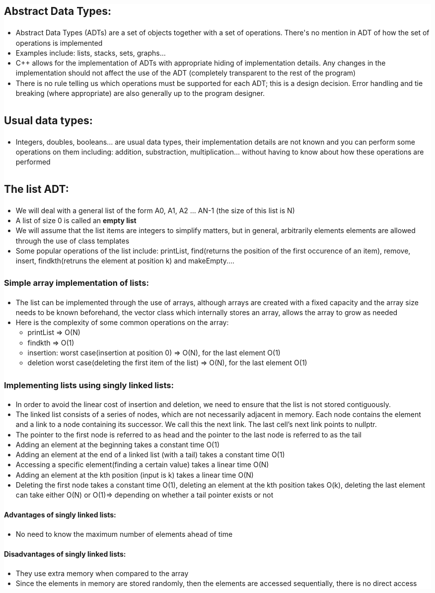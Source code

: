 ## Abstract Data Types:
* Abstract Data Types (ADTs) are a set of objects together with a set of operations. There's no mention in ADT of how the set of operations is implemented
* Examples include: lists, stacks, sets, graphs...
* C++ allows for the implementation of ADTs with appropriate hiding of implementation details. Any changes in the implementation should not affect the use of the ADT (completely transparent to the rest of the program)
* There is no rule telling us which operations must be supported for each ADT; this is
a design decision. Error handling and tie breaking (where appropriate) are also generally
up to the program designer.

## Usual data types:
* Integers, doubles, booleans... are usual data types, their implementation details are not known and you can perform some operations on them including: addition, substraction, multiplication... without having to know about how these operations are performed
  
## The list ADT:
* We will deal with a general list of the form A0, A1, A2 ... AN-1 (the size of this list is N)
* A list of size 0 is called an **empty list**
* We will assume that the list items are integers to simplify matters, but in general, arbitrarily elements elements are allowed through the use of class templates
* Some popular operations of the list include: printList, find(returns the position of the first occurence of an item), remove, insert, findkth(retruns the element at position k) and makeEmpty....

### Simple array implementation of lists:
* The list can be implemented through the use of arrays, although arrays are created with a fixed capacity and the array size needs to be known beforehand, the vector class which internally stores an array, allows the array to grow as needed 
* Here is the complexity of some common operations on the array:
  * printList => O(N)
  * findkth => O(1)
  * insertion: worst case(insertion at position 0) => O(N), for the last element O(1)
  * deletion worst case(deleting the first item of the list) => O(N), for the last element O(1)
  
### Implementing lists using singly linked lists:
* In order to avoid the linear cost of insertion and deletion, we need to ensure that the list is not stored contiguously.
* The linked list consists of a series of nodes, which are not necessarily adjacent in
memory. Each node contains the element and a link to a node containing its successor. We call this the next link. The last cell’s next link points to nullptr.
* The pointer to the first node is referred to as head and the pointer to the last node is referred to as the tail
* Adding an element at the beginning takes a constant time O(1)
* Adding an element at the end of a linked list (with a tail) takes a constant time O(1)
* Accessing a specific element(finding a certain value) takes a linear time O(N)
* Adding an element at the kth position (input is k) takes a linear time O(N)
* Deleting the first node takes a constant time O(1), deleting an element at the kth position takes O(k), deleting the last element can take either O(N) or O(1)=> depending on whether a tail pointer exists or not
#### Advantages of singly linked lists:
* No need to know the maximum number of elements ahead of time
#### Disadvantages of singly linked lists:
* They use extra memory when compared to the array
* Since the elements in memory are stored randomly, then the elements are accessed sequentially, there is no direct access 

